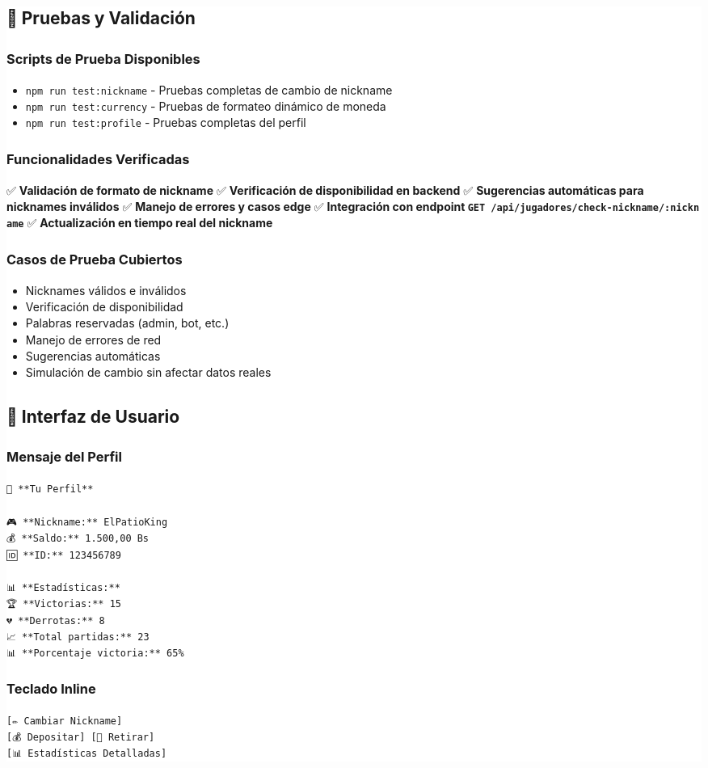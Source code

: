 ## 🧪 Pruebas y Validación

### **Scripts de Prueba Disponibles**

- `npm run test:nickname` - Pruebas completas de cambio de nickname
- `npm run test:currency` - Pruebas de formateo dinámico de moneda
- `npm run test:profile` - Pruebas completas del perfil

### **Funcionalidades Verificadas**

✅ **Validación de formato de nickname**
✅ **Verificación de disponibilidad en backend**
✅ **Sugerencias automáticas para nicknames inválidos**
✅ **Manejo de errores y casos edge**
✅ **Integración con endpoint `GET /api/jugadores/check-nickname/:nickname`**
✅ **Actualización en tiempo real del nickname**

### **Casos de Prueba Cubiertos**

- Nicknames válidos e inválidos
- Verificación de disponibilidad
- Palabras reservadas (admin, bot, etc.)
- Manejo de errores de red
- Sugerencias automáticas
- Simulación de cambio sin afectar datos reales

## 🎨 Interfaz de Usuario

### **Mensaje del Perfil**

```
👤 **Tu Perfil**

🎮 **Nickname:** ElPatioKing
💰 **Saldo:** 1.500,00 Bs
🆔 **ID:** 123456789

📊 **Estadísticas:**
🏆 **Victorias:** 15
💔 **Derrotas:** 8
📈 **Total partidas:** 23
📊 **Porcentaje victoria:** 65%
```

### **Teclado Inline**

```
[✏️ Cambiar Nickname]
[💰 Depositar] [💸 Retirar]
[📊 Estadísticas Detalladas]
```
